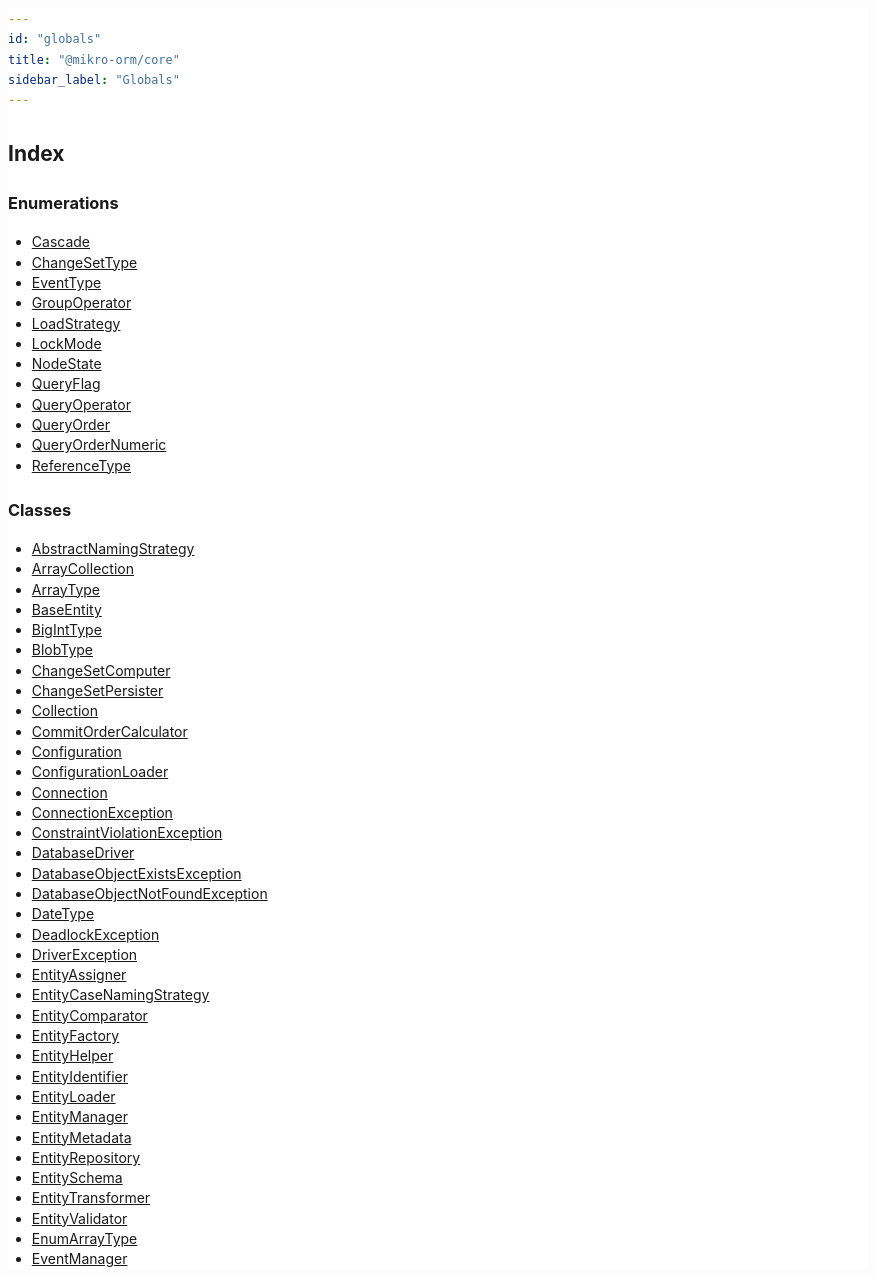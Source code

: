 ```yaml
---
id: "globals"
title: "@mikro-orm/core"
sidebar_label: "Globals"
---
```


## Index

### Enumerations

* [Cascade](enums/cascade.md)
* [ChangeSetType](enums/changesettype.md)
* [EventType](enums/eventtype.md)
* [GroupOperator](enums/groupoperator.md)
* [LoadStrategy](enums/loadstrategy.md)
* [LockMode](enums/lockmode.md)
* [NodeState](enums/nodestate.md)
* [QueryFlag](enums/queryflag.md)
* [QueryOperator](enums/queryoperator.md)
* [QueryOrder](enums/queryorder.md)
* [QueryOrderNumeric](enums/queryordernumeric.md)
* [ReferenceType](enums/referencetype.md)

### Classes

* [AbstractNamingStrategy](classes/abstractnamingstrategy.md)
* [ArrayCollection](classes/arraycollection.md)
* [ArrayType](classes/arraytype.md)
* [BaseEntity](classes/baseentity.md)
* [BigIntType](classes/biginttype.md)
* [BlobType](classes/blobtype.md)
* [ChangeSetComputer](classes/changesetcomputer.md)
* [ChangeSetPersister](classes/changesetpersister.md)
* [Collection](classes/collection.md)
* [CommitOrderCalculator](classes/commitordercalculator.md)
* [Configuration](classes/configuration.md)
* [ConfigurationLoader](classes/configurationloader.md)
* [Connection](classes/connection.md)
* [ConnectionException](classes/connectionexception.md)
* [ConstraintViolationException](classes/constraintviolationexception.md)
* [DatabaseDriver](classes/databasedriver.md)
* [DatabaseObjectExistsException](classes/databaseobjectexistsexception.md)
* [DatabaseObjectNotFoundException](classes/databaseobjectnotfoundexception.md)
* [DateType](classes/datetype.md)
* [DeadlockException](classes/deadlockexception.md)
* [DriverException](classes/driverexception.md)
* [EntityAssigner](classes/entityassigner.md)
* [EntityCaseNamingStrategy](classes/entitycasenamingstrategy.md)
* [EntityComparator](classes/entitycomparator.md)
* [EntityFactory](classes/entityfactory.md)
* [EntityHelper](classes/entityhelper.md)
* [EntityIdentifier](classes/entityidentifier.md)
* [EntityLoader](classes/entityloader.md)
* [EntityManager](classes/entitymanager.md)
* [EntityMetadata](classes/entitymetadata.md)
* [EntityRepository](classes/entityrepository.md)
* [EntitySchema](classes/entityschema.md)
* [EntityTransformer](classes/entitytransformer.md)
* [EntityValidator](classes/entityvalidator.md)
* [EnumArrayType](classes/enumarraytype.md)
* [EventManager](classes/eventmanager.md)